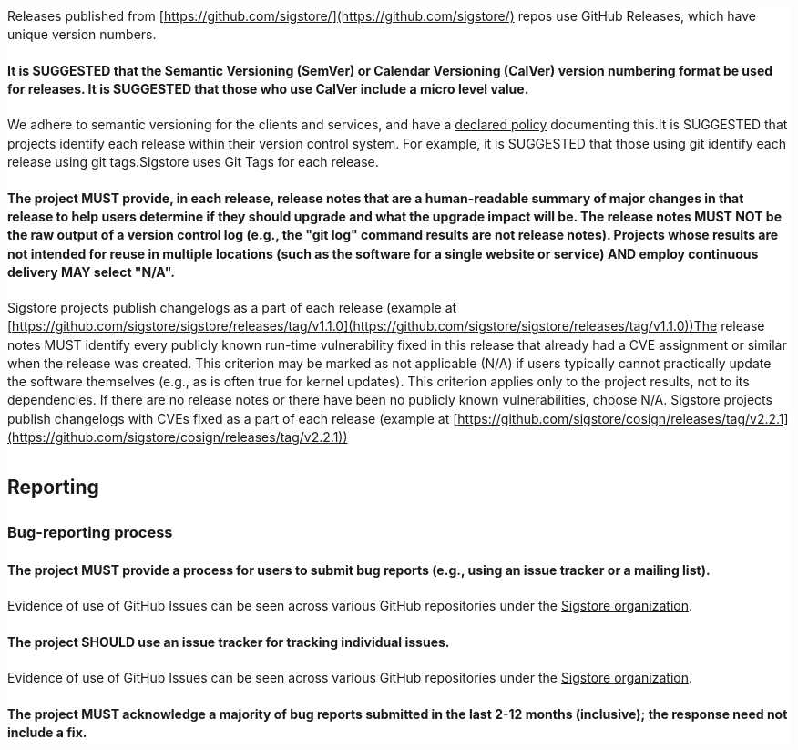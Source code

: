 Releases published from [https://github.com/sigstore/](https://github.com/sigstore/) repos use GitHub Releases, which have unique version numbers.

#### It is SUGGESTED that the Semantic Versioning (SemVer) or Calendar Versioning (CalVer) version numbering format be used for releases. It is SUGGESTED that those who use CalVer include a micro level value.

We adhere to semantic versioning for the clients and services, and have a [declared policy](https://github.com/sigstore/cosign/blob/main/VERSIONING.md) documenting this.It is SUGGESTED that projects identify each release within their version control system. For example, it is SUGGESTED that those using git identify each release using git tags.Sigstore uses Git Tags for each release.

#### The project MUST provide, in each release, release notes that are a human-readable summary of major changes in that release to help users determine if they should upgrade and what the upgrade impact will be. The release notes MUST NOT be the raw output of a version control log (e.g., the "git log" command results are not release notes). Projects whose results are not intended for reuse in multiple locations (such as the software for a single website or service) AND employ continuous delivery MAY select "N/A".

Sigstore projects publish changelogs as a part of each release (example at [https://github.com/sigstore/sigstore/releases/tag/v1.1.0](https://github.com/sigstore/sigstore/releases/tag/v1.1.0))The release notes MUST identify every publicly known run-time vulnerability fixed in this release that already had a CVE assignment or similar when the release was created. This criterion may be marked as not applicable (N/A) if users typically cannot practically update the software themselves (e.g., as is often true for kernel updates). This criterion applies only to the project results, not to its dependencies. If there are no release notes or there have been no publicly known vulnerabilities, choose N/A. Sigstore projects publish changelogs with CVEs fixed as a part of each release (example at [https://github.com/sigstore/cosign/releases/tag/v2.2.1](https://github.com/sigstore/cosign/releases/tag/v2.2.1))

## Reporting

### Bug-reporting process

#### The project MUST provide a process for users to submit bug reports (e.g., using an issue tracker or a mailing list).  

Evidence of use of GitHub Issues can be seen across various GitHub repositories under the [Sigstore organization](http://github.com/sigstore).

#### The project SHOULD use an issue tracker for tracking individual issues.

Evidence of use of GitHub Issues can be seen across various GitHub repositories under the [Sigstore organization](http://github.com/sigstore).

#### The project MUST acknowledge a majority of bug reports submitted in the last 2-12 months (inclusive); the response need not include a fix.
